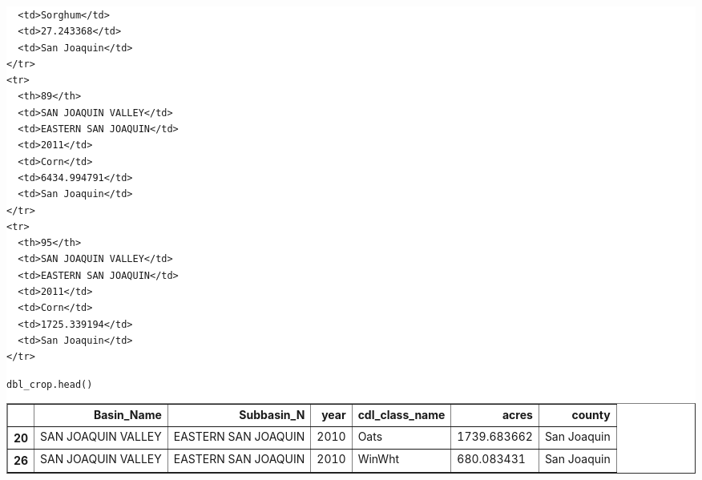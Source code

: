       <td>Sorghum</td>
      <td>27.243368</td>
      <td>San Joaquin</td>
    </tr>
    <tr>
      <th>89</th>
      <td>SAN JOAQUIN VALLEY</td>
      <td>EASTERN SAN JOAQUIN</td>
      <td>2011</td>
      <td>Corn</td>
      <td>6434.994791</td>
      <td>San Joaquin</td>
    </tr>
    <tr>
      <th>95</th>
      <td>SAN JOAQUIN VALLEY</td>
      <td>EASTERN SAN JOAQUIN</td>
      <td>2011</td>
      <td>Corn</td>
      <td>1725.339194</td>
      <td>San Joaquin</td>
    </tr>
  </tbody>
</table>
</div>




```python
dbl_crop.head()
```




<div>
<table border="1" class="dataframe">
  <thead>
    <tr style="text-align: right;">
      <th></th>
      <th>Basin_Name</th>
      <th>Subbasin_N</th>
      <th>year</th>
      <th>cdl_class_name</th>
      <th>acres</th>
      <th>county</th>
    </tr>
  </thead>
  <tbody>
    <tr>
      <th>20</th>
      <td>SAN JOAQUIN VALLEY</td>
      <td>EASTERN SAN JOAQUIN</td>
      <td>2010</td>
      <td>Oats</td>
      <td>1739.683662</td>
      <td>San Joaquin</td>
    </tr>
    <tr>
      <th>26</th>
      <td>SAN JOAQUIN VALLEY</td>
      <td>EASTERN SAN JOAQUIN</td>
      <td>2010</td>
      <td>WinWht</td>
      <td>680.083431</td>
      <td>San Joaquin</td>
    </tr>
